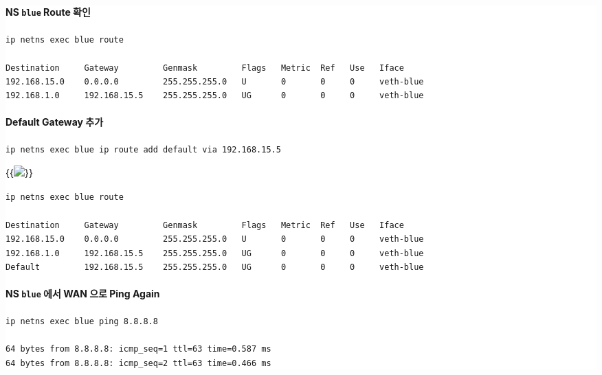 #### NS `blue` Route 확인

```shell
ip netns exec blue route

Destination     Gateway         Genmask         Flags   Metric  Ref   Use   Iface
192.168.15.0    0.0.0.0         255.255.255.0   U       0       0     0     veth-blue
192.168.1.0     192.168.15.5    255.255.255.0   UG      0       0     0     veth-blue
```

#### Default Gateway 추가

```shell
ip netns exec blue ip route add default via 192.168.15.5
```

{{<image src="network-ns-bridge-default-gateway.png" width="100%">}}

```shell
ip netns exec blue route

Destination     Gateway         Genmask         Flags   Metric  Ref   Use   Iface
192.168.15.0    0.0.0.0         255.255.255.0   U       0       0     0     veth-blue
192.168.1.0     192.168.15.5    255.255.255.0   UG      0       0     0     veth-blue
Default         192.168.15.5    255.255.255.0   UG      0       0     0     veth-blue
```

#### NS `blue` 에서 WAN 으로 Ping Again

```shell
ip netns exec blue ping 8.8.8.8

64 bytes from 8.8.8.8: icmp_seq=1 ttl=63 time=0.587 ms
64 bytes from 8.8.8.8: icmp_seq=2 ttl=63 time=0.466 ms
```
